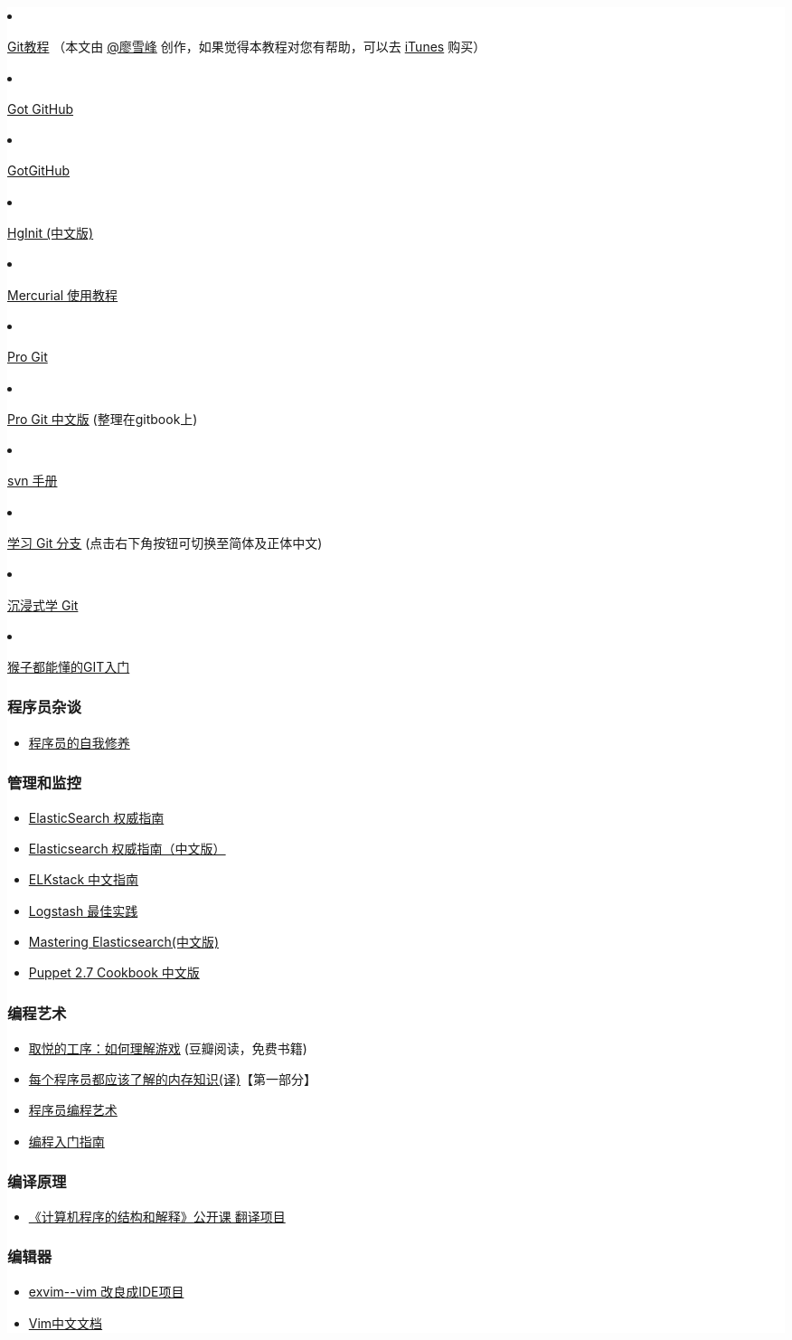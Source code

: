 <li><p><a href="http://www.liaoxuefeng.com/wiki/0013739516305929606dd18361248578c67b8067c8c017b000" rel="nofollow noreferrer" target="_blank">Git教程</a> （本文由 <a href="http://weibo.com/liaoxuefeng" rel="nofollow noreferrer" target="_blank">@廖雪峰</a> 创作，如果觉得本教程对您有帮助，可以去 <a href="https://itunes.apple.com/cn/app/git-jiao-cheng/id876420437" rel="nofollow noreferrer" target="_blank">iTunes</a> 购买）</p></li>
<li><p><a href="https://github.com/gotgit/gotgithub" rel="nofollow noreferrer" target="_blank">Got GitHub</a></p></li>
<li><p><a href="http://www.worldhello.net/gotgithub/index.html" rel="nofollow noreferrer" target="_blank">GotGitHub</a></p></li>
<li><p><a href="http://bucunzai.net/hginit/" rel="nofollow noreferrer" target="_blank">HgInit (中文版)</a></p></li>
<li><p><a href="https://www.mercurial-scm.org/wiki/ChineseTutorial" rel="nofollow noreferrer" target="_blank">Mercurial 使用教程</a></p></li>
<li><p><a href="https://git-scm.com/book/zh/v2" rel="nofollow noreferrer" target="_blank">Pro Git</a></p></li>
<li><p><a href="https://www.gitbook.com/book/0532/progit/details" rel="nofollow noreferrer" target="_blank">Pro Git 中文版</a> (整理在gitbook上)</p></li>
<li><p><a href="http://svnbook.red-bean.com/nightly/zh/index.html" rel="nofollow noreferrer" target="_blank">svn 手册</a></p></li>
<li><p><a href="http://pcottle.github.io/learnGitBranching/" rel="nofollow noreferrer" target="_blank">学习 Git 分支</a> (点击右下角按钮可切换至简体及正体中文)</p></li>
<li><p><a href="http://igit.linuxtoy.org/index.html" rel="nofollow noreferrer" target="_blank">沉浸式学 Git</a></p></li>
<li><p><a href="http://backlogtool.com/git-guide/cn/" rel="nofollow noreferrer" target="_blank">猴子都能懂的GIT入门</a></p></li>
</ul>
<h3 id="articleHeader17">程序员杂谈</h3>
<ul><li><p><a href="http://www.kancloud.cn/kancloud/a-programmer-prepares" rel="nofollow noreferrer" target="_blank">程序员的自我修养</a></p></li></ul>
<h3 id="articleHeader18">管理和监控</h3>
<ul>
<li><p><a href="https://www.gitbook.com/book/fuxiaopang/learnelasticsearch/details" rel="nofollow noreferrer" target="_blank">ElasticSearch 权威指南</a></p></li>
<li><p><a href="http://es.xiaoleilu.com" rel="nofollow noreferrer" target="_blank">Elasticsearch 权威指南（中文版）</a></p></li>
<li><p><a href="http://kibana.logstash.es" rel="nofollow noreferrer" target="_blank">ELKstack 中文指南</a></p></li>
<li><p><a href="https://github.com/chenryn/logstash-best-practice-cn" rel="nofollow noreferrer" target="_blank">Logstash 最佳实践</a></p></li>
<li><p><a href="http://udn.yyuap.com/doc/mastering-elasticsearch/" rel="nofollow noreferrer" target="_blank">Mastering Elasticsearch(中文版)</a></p></li>
<li><p><a href="http://bbs.konotes.org/workdoc/puppet-27/" rel="nofollow noreferrer" target="_blank">Puppet 2.7 Cookbook 中文版</a></p></li>
</ul>
<h3 id="articleHeader19">编程艺术</h3>
<ul>
<li><p><a href="http://read.douban.com/ebook/4972883/" rel="nofollow noreferrer" target="_blank">取悦的工序：如何理解游戏</a> (豆瓣阅读，免费书籍)</p></li>
<li><p><a href="http://www.oschina.net/translate/what-every-programmer-should-know-about-memory-part1?print" rel="nofollow noreferrer" target="_blank">每个程序员都应该了解的内存知识(译)</a>【第一部分】</p></li>
<li><p><a href="https://github.com/julycoding/The-Art-Of-Programming-by-July" rel="nofollow noreferrer" target="_blank">程序员编程艺术</a></p></li>
<li><p><a href="http://www.kancloud.cn/kancloud/intro-to-prog/52592" rel="nofollow noreferrer" target="_blank">编程入门指南</a></p></li>
</ul>
<h3 id="articleHeader20">编译原理</h3>
<ul><li><p><a href="https://github.com/DeathKing/Learning-SICP" rel="nofollow noreferrer" target="_blank">《计算机程序的结构和解释》公开课 翻译项目</a></p></li></ul>
<h3 id="articleHeader21">编辑器</h3>
<ul>
<li><p><a href="http://exvim.github.io/docs-zh/intro/" rel="nofollow noreferrer" target="_blank">exvim--vim 改良成IDE项目</a></p></li>
<li><p><a href="https://github.com/vimcn/vimcdoc" rel="nofollow noreferrer" target="_blank">Vim中文文档</a></p></li>